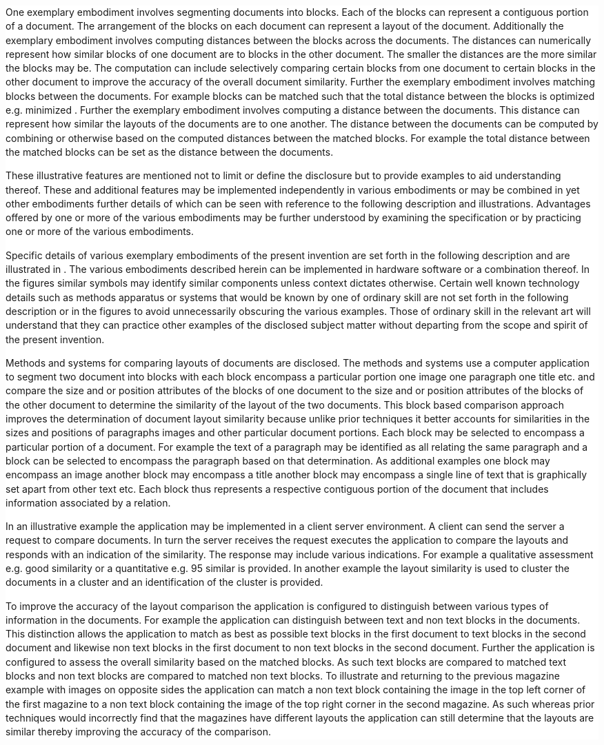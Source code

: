 One exemplary embodiment involves segmenting documents into blocks. Each of the blocks can represent a contiguous portion of a document. The arrangement of the blocks on each document can represent a layout of the document. Additionally the exemplary embodiment involves computing distances between the blocks across the documents. The distances can numerically represent how similar blocks of one document are to blocks in the other document. The smaller the distances are the more similar the blocks may be. The computation can include selectively comparing certain blocks from one document to certain blocks in the other document to improve the accuracy of the overall document similarity. Further the exemplary embodiment involves matching blocks between the documents. For example blocks can be matched such that the total distance between the blocks is optimized e.g. minimized . Further the exemplary embodiment involves computing a distance between the documents. This distance can represent how similar the layouts of the documents are to one another. The distance between the documents can be computed by combining or otherwise based on the computed distances between the matched blocks. For example the total distance between the matched blocks can be set as the distance between the documents.

These illustrative features are mentioned not to limit or define the disclosure but to provide examples to aid understanding thereof. These and additional features may be implemented independently in various embodiments or may be combined in yet other embodiments further details of which can be seen with reference to the following description and illustrations. Advantages offered by one or more of the various embodiments may be further understood by examining the specification or by practicing one or more of the various embodiments.

Specific details of various exemplary embodiments of the present invention are set forth in the following description and are illustrated in . The various embodiments described herein can be implemented in hardware software or a combination thereof. In the figures similar symbols may identify similar components unless context dictates otherwise. Certain well known technology details such as methods apparatus or systems that would be known by one of ordinary skill are not set forth in the following description or in the figures to avoid unnecessarily obscuring the various examples. Those of ordinary skill in the relevant art will understand that they can practice other examples of the disclosed subject matter without departing from the scope and spirit of the present invention.

Methods and systems for comparing layouts of documents are disclosed. The methods and systems use a computer application to segment two document into blocks with each block encompass a particular portion one image one paragraph one title etc. and compare the size and or position attributes of the blocks of one document to the size and or position attributes of the blocks of the other document to determine the similarity of the layout of the two documents. This block based comparison approach improves the determination of document layout similarity because unlike prior techniques it better accounts for similarities in the sizes and positions of paragraphs images and other particular document portions. Each block may be selected to encompass a particular portion of a document. For example the text of a paragraph may be identified as all relating the same paragraph and a block can be selected to encompass the paragraph based on that determination. As additional examples one block may encompass an image another block may encompass a title another block may encompass a single line of text that is graphically set apart from other text etc. Each block thus represents a respective contiguous portion of the document that includes information associated by a relation.

In an illustrative example the application may be implemented in a client server environment. A client can send the server a request to compare documents. In turn the server receives the request executes the application to compare the layouts and responds with an indication of the similarity. The response may include various indications. For example a qualitative assessment e.g. good similarity or a quantitative e.g. 95 similar is provided. In another example the layout similarity is used to cluster the documents in a cluster and an identification of the cluster is provided.

To improve the accuracy of the layout comparison the application is configured to distinguish between various types of information in the documents. For example the application can distinguish between text and non text blocks in the documents. This distinction allows the application to match as best as possible text blocks in the first document to text blocks in the second document and likewise non text blocks in the first document to non text blocks in the second document. Further the application is configured to assess the overall similarity based on the matched blocks. As such text blocks are compared to matched text blocks and non text blocks are compared to matched non text blocks. To illustrate and returning to the previous magazine example with images on opposite sides the application can match a non text block containing the image in the top left corner of the first magazine to a non text block containing the image of the top right corner in the second magazine. As such whereas prior techniques would incorrectly find that the magazines have different layouts the application can still determine that the layouts are similar thereby improving the accuracy of the comparison.
